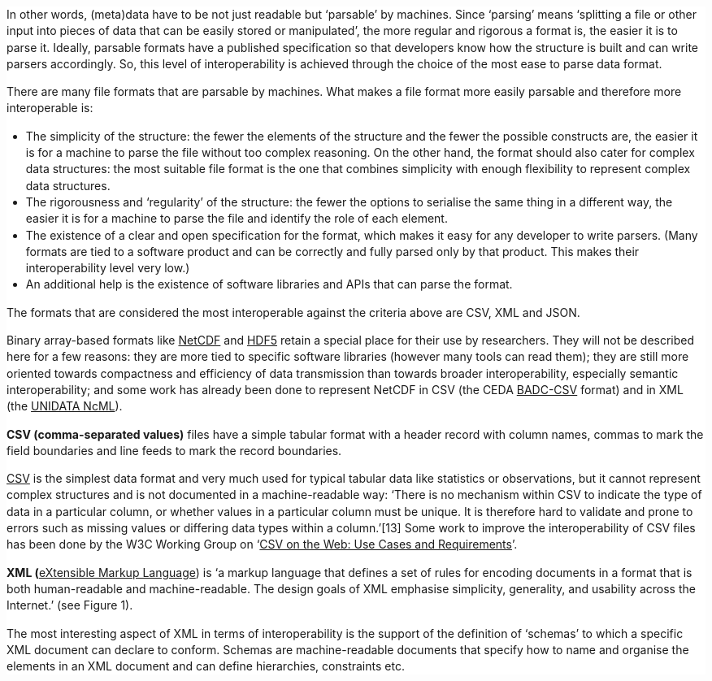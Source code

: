 In other words, \(meta\)data have to be not just readable but ‘parsable’ by machines. Since ‘parsing’ means ‘splitting a file or other input into pieces of data that can be easily stored or manipulated’, the more regular and rigorous a format is, the easier it is to parse it. Ideally, parsable formats have a published specification so that developers know how the structure is built and can write parsers accordingly. So, this level of interoperability is achieved through the choice of the most ease to parse data format.

There are many file formats that are parsable by machines. What makes a file format more easily parsable and therefore more interoperable is:

* The simplicity of the structure: the fewer the elements of the structure and the fewer the possible constructs are, the easier it is for a machine to parse the file without too complex reasoning. On the other hand, the format should also cater for complex data structures: the most suitable file format is the one that combines simplicity with enough flexibility to represent complex data structures.
* The rigorousness and ‘regularity’ of the structure: the fewer the options to serialise the same thing in a different way, the easier it is for a machine to parse the file and identify the role of each element.
* The existence of a clear and open specification for the format, which makes it easy for any developer to write parsers. \(Many formats are tied to a software product and can be correctly and fully parsed only by that product. This makes their interoperability level very low.\)
* An additional help is the existence of software libraries and APIs that can parse the format.

The formats that are considered the most interoperable against the criteria above are CSV, XML and JSON.

Binary array-based formats like [NetCDF](http://www.unidata.ucar.edu/software/netcdf/docs/) and [HDF5](https://support.hdfgroup.org/HDF5/doc/H5.format.html) retain a special place for their use by researchers. They will not be described here for a few reasons: they are more tied to specific software libraries \(however many tools can read them\); they are still more oriented towards compactness and efficiency of data transmission than towards broader interoperability, especially semantic interoperability; and some work has already been done to represent NetCDF in CSV \(the CEDA [BADC-CSV](http://help.ceda.ac.uk/article/105-badc-csv) format\) and in XML \(the [UNIDATA NcML](http://www.unidata.ucar.edu/software/thredds/current/netcdf-java/ncml/#NcML22)\).

**CSV \(comma-separated values\)** files have a simple tabular format with a header record with column names, commas to mark the field boundaries and line feeds to mark the record boundaries.

[CSV](https://www.w3.org/TR/tabular-data-primer/) is the simplest data format and very much used for typical tabular data like statistics or observations, but it cannot represent complex structures and is not documented in a machine-readable way: ‘There is no mechanism within CSV to indicate the type of data in a particular column, or whether values in a particular column must be unique. It is therefore hard to validate and prone to errors such as missing values or differing data types within a column.’\[13\] Some work to improve the interoperability of CSV files has been done by the W3C Working Group on ‘[CSV on the Web: Use Cases and Requirements](https://www.w3.org/TR/csvw-ucr/)’.

**XML \(**[eXtensible Markup Language](https://en.wikipedia.org/wiki/XML)\) is ‘a markup language that defines a set of rules for encoding documents in a format that is both human-readable and machine-readable. The design goals of XML emphasise simplicity, generality, and usability across the Internet.’ \(see Figure 1\).

The most interesting aspect of XML in terms of interoperability is the support of the definition of ‘schemas’ to which a specific XML document can declare to conform. Schemas are machine-readable documents that specify how to name and organise the elements in an XML document and can define hierarchies, constraints etc.
